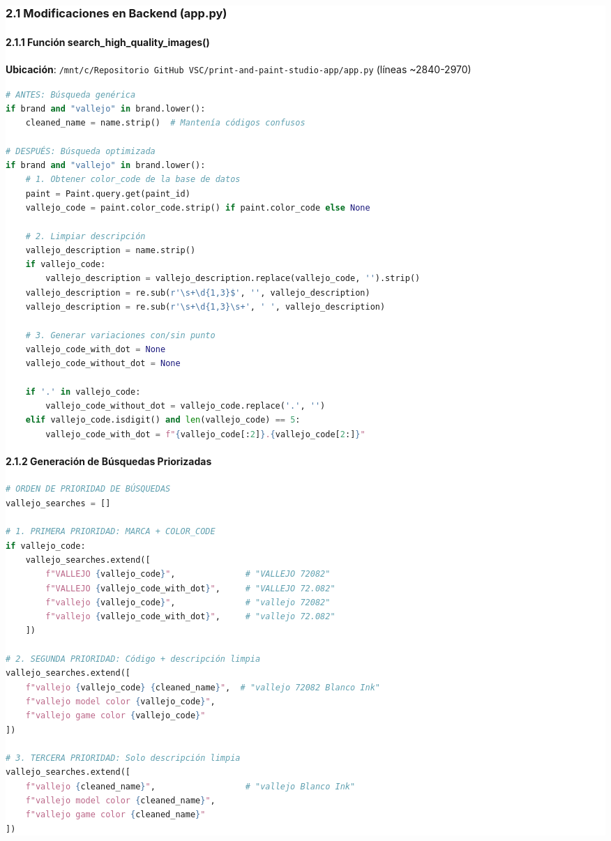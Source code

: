 ### 2.1 Modificaciones en Backend (app.py)

#### 2.1.1 Función search_high_quality_images()
**Ubicación**: `/mnt/c/Repositorio GitHub VSC/print-and-paint-studio-app/app.py` (líneas ~2840-2970)

```python
# ANTES: Búsqueda genérica
if brand and "vallejo" in brand.lower():
    cleaned_name = name.strip()  # Mantenía códigos confusos

# DESPUÉS: Búsqueda optimizada
if brand and "vallejo" in brand.lower():
    # 1. Obtener color_code de la base de datos
    paint = Paint.query.get(paint_id)
    vallejo_code = paint.color_code.strip() if paint.color_code else None
    
    # 2. Limpiar descripción
    vallejo_description = name.strip()
    if vallejo_code:
        vallejo_description = vallejo_description.replace(vallejo_code, '').strip()
    vallejo_description = re.sub(r'\s+\d{1,3}$', '', vallejo_description)
    vallejo_description = re.sub(r'\s+\d{1,3}\s+', ' ', vallejo_description)
    
    # 3. Generar variaciones con/sin punto
    vallejo_code_with_dot = None
    vallejo_code_without_dot = None
    
    if '.' in vallejo_code:
        vallejo_code_without_dot = vallejo_code.replace('.', '')
    elif vallejo_code.isdigit() and len(vallejo_code) == 5:
        vallejo_code_with_dot = f"{vallejo_code[:2]}.{vallejo_code[2:]}"
```

#### 2.1.2 Generación de Búsquedas Priorizadas
```python
# ORDEN DE PRIORIDAD DE BÚSQUEDAS
vallejo_searches = []

# 1. PRIMERA PRIORIDAD: MARCA + COLOR_CODE
if vallejo_code:
    vallejo_searches.extend([
        f"VALLEJO {vallejo_code}",              # "VALLEJO 72082"
        f"VALLEJO {vallejo_code_with_dot}",     # "VALLEJO 72.082"
        f"vallejo {vallejo_code}",              # "vallejo 72082"
        f"vallejo {vallejo_code_with_dot}",     # "vallejo 72.082"
    ])

# 2. SEGUNDA PRIORIDAD: Código + descripción limpia
vallejo_searches.extend([
    f"vallejo {vallejo_code} {cleaned_name}",  # "vallejo 72082 Blanco Ink"
    f"vallejo model color {vallejo_code}",
    f"vallejo game color {vallejo_code}"
])

# 3. TERCERA PRIORIDAD: Solo descripción limpia
vallejo_searches.extend([
    f"vallejo {cleaned_name}",                  # "vallejo Blanco Ink"
    f"vallejo model color {cleaned_name}",
    f"vallejo game color {cleaned_name}"
])
```
